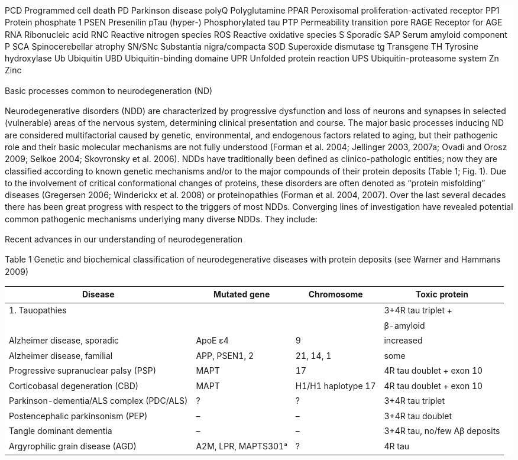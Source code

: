 PCD Programmed cell death
PD Parkinson disease
polyQ Polyglutamine
PPAR Peroxisomal proliferation-activated receptor
PP1 Protein phosphate 1
PSEN Presenilin
pTau (hyper-) Phosphorylated tau
PTP Permeability transition pore
RAGE Receptor for AGE
RNA Ribonucleic acid
RNC Reactive nitrogen species
ROS Reactive oxidative species
S Sporadic
SAP Serum amyloid component P
SCA Spinocerebellar atrophy
SN/SNc Substantia nigra/compacta
SOD Superoxide dismutase
tg Transgene
TH Tyrosine hydroxylase
Ub Ubiquitin
UBD Ubiquitin-binding domaine
UPR Unfolded protein reaction
UPS Ubiquitin-proteasome system
Zn Zinc

Basic processes common to neurodegeneration (ND)

Neurodegenerative disorders (NDD) are characterized by progressive dysfunction and loss of neurons and synapses in selected (vulnerable) areas of the nervous system, determining clinical presentation and course. The major basic processes inducing ND are considered multifactorial caused by genetic, environmental, and endogenous factors related to aging, but their pathogenic role and their basic molecular mechanisms are not fully understood (Forman et al. 2004; Jellinger 2003, 2007a; Ovadi and Orosz 2009; Selkoe 2004; Skovronsky et al. 2006). NDDs have traditionally been defined as clinico-pathologic entities; now they are classified according to known genetic mechanisms and/or to the major compounds of their protein deposits (Table 1; Fig. 1). Due to the involvement of critical conformational changes of proteins, these disorders are often denoted as “protein misfolding” diseases (Gregersen 2006; Winderickx et al. 2008) or proteinopathies (Forman et al. 2004, 2007). Over the last several decades there has been great progress with respect to the triggers of most NDDs. Converging lines of investigation have revealed potential common pathogenic mechanisms underlying many diverse NDDs. They include:

Recent advances in our understanding of neurodegeneration

Table 1 Genetic and biochemical classification of neurodegenerative diseases with protein deposits (see Warner and Hammans 2009)

| Disease                                                                 | Mutated gene                          | Chromosome         | Toxic protein                                                                 |
|-------------------------------------------------------------------------|----------------------------------------|--------------------|-------------------------------------------------------------------------------|
| 1. Tauopathies                                                          |                                        |                    | 3+4R tau triplet +                                                            |
|                                                                         |                                        |                    | β-amyloid                                                                    |
| Alzheimer disease, sporadic                                            | ApoE ε4                                | 9                  | increased                                                                   |
| Alzheimer disease, familial                                             | APP, PSEN1, 2                         | 21, 14, 1          | some                                                                        |
| Progressive supranuclear palsy (PSP)                                    | MAPT                                   | 17                 | 4R tau doublet + exon 10                                                     |
| Corticobasal degeneration (CBD)                                         | MAPT                                   | H1/H1 haplotype 17 | 4R tau doublet + exon 10                                                     |
| Parkinson-dementia/ALS complex (PDC/ALS)                                | ?                                      | ?                  | 3+4R tau triplet                                                             |
| Postencephalic parkinsonism (PEP)                                       | –                                      | –                  | 3+4R tau doublet                                                             |
| Tangle dominant dementia                                                | –                                      | –                  | 3+4R tau, no/few Aβ deposits                                                  |
| Argyrophilic grain disease (AGD)                                        | A2M, LPR, MAPTS301ᵃ                   | ?                  | 4R tau                                                                       |
